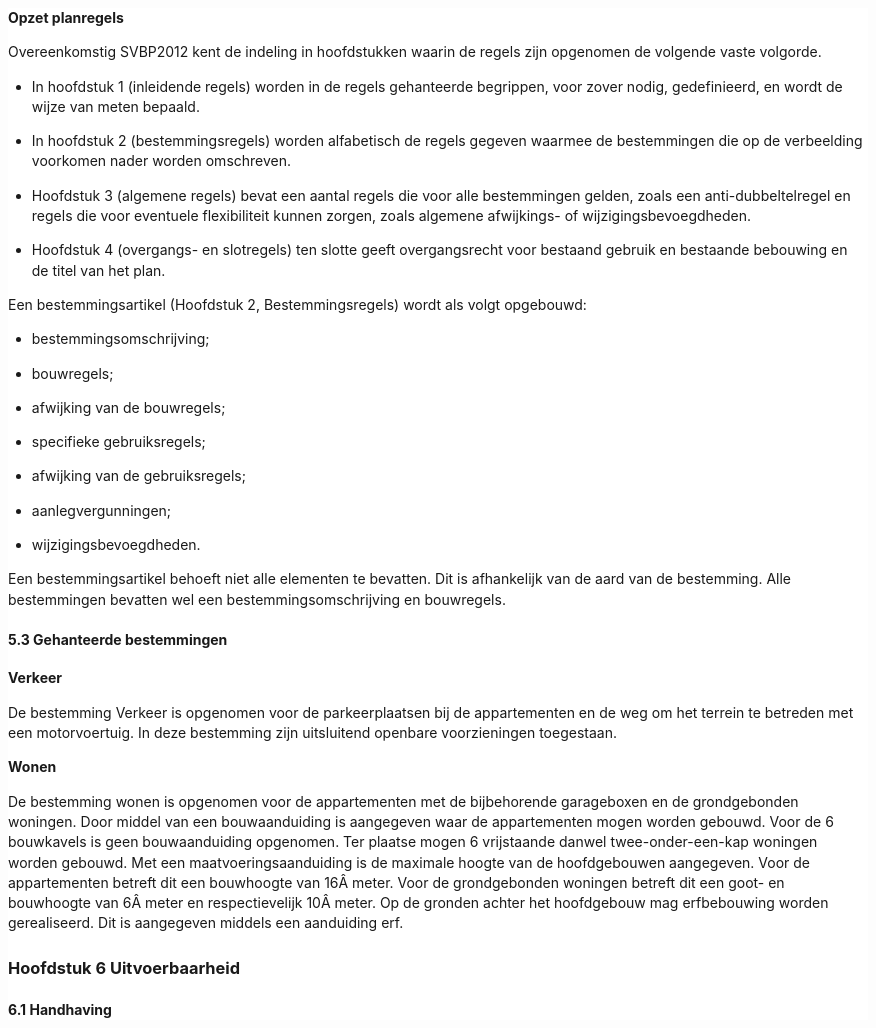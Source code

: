 **Opzet planregels**

Overeenkomstig SVBP2012 kent de indeling in hoofdstukken waarin de regels zijn opgenomen de volgende vaste volgorde.

* In hoofdstuk 1 (inleidende regels) worden in de regels gehanteerde begrippen, voor zover nodig, gedefinieerd, en wordt de wijze van meten bepaald.

* In hoofdstuk 2 (bestemmingsregels) worden alfabetisch de regels gegeven waarmee de bestemmingen die op de verbeelding voorkomen nader worden omschreven.

* Hoofdstuk 3 (algemene regels) bevat een aantal regels die voor alle bestemmingen gelden, zoals een anti\-dubbeltelregel en regels die voor eventuele flexibiliteit kunnen zorgen, zoals algemene afwijkings\- of wijzigingsbevoegdheden.

* Hoofdstuk 4 (overgangs\- en slotregels) ten slotte geeft overgangsrecht voor bestaand gebruik en bestaande bebouwing en de titel van het plan.

Een bestemmingsartikel (Hoofdstuk 2, Bestemmingsregels) wordt als volgt opgebouwd:

* bestemmingsomschrijving;

* bouwregels;

* afwijking van de bouwregels;

* specifieke gebruiksregels;

* afwijking van de gebruiksregels;

* aanlegvergunningen;

* wijzigingsbevoegdheden.

Een bestemmingsartikel behoeft niet alle elementen te bevatten. Dit is afhankelijk van de aard van de bestemming. Alle bestemmingen bevatten wel een bestemmingsomschrijving en bouwregels.

#### 5\.3 Gehanteerde bestemmingen

**Verkeer**

De bestemming Verkeer is opgenomen voor de parkeerplaatsen bij de appartementen en de weg om het terrein te betreden met een motorvoertuig. In deze bestemming zijn uitsluitend openbare voorzieningen toegestaan.

**Wonen**

De bestemming wonen is opgenomen voor de appartementen met de bijbehorende garageboxen en de grondgebonden woningen. Door middel van een bouwaanduiding is aangegeven waar de appartementen mogen worden gebouwd. Voor de 6 bouwkavels is geen bouwaanduiding opgenomen. Ter plaatse mogen 6 vrijstaande danwel twee\-onder\-een\-kap woningen worden gebouwd. Met een maatvoeringsaanduiding is de maximale hoogte van de hoofdgebouwen aangegeven. Voor de appartementen betreft dit een bouwhoogte van 16Â meter. Voor de grondgebonden woningen betreft dit een goot\- en bouwhoogte van 6Â meter en respectievelijk 10Â meter. Op de gronden achter het hoofdgebouw mag erfbebouwing worden gerealiseerd. Dit is aangegeven middels een aanduiding erf.

### Hoofdstuk 6 Uitvoerbaarheid

#### 6\.1 Handhaving
